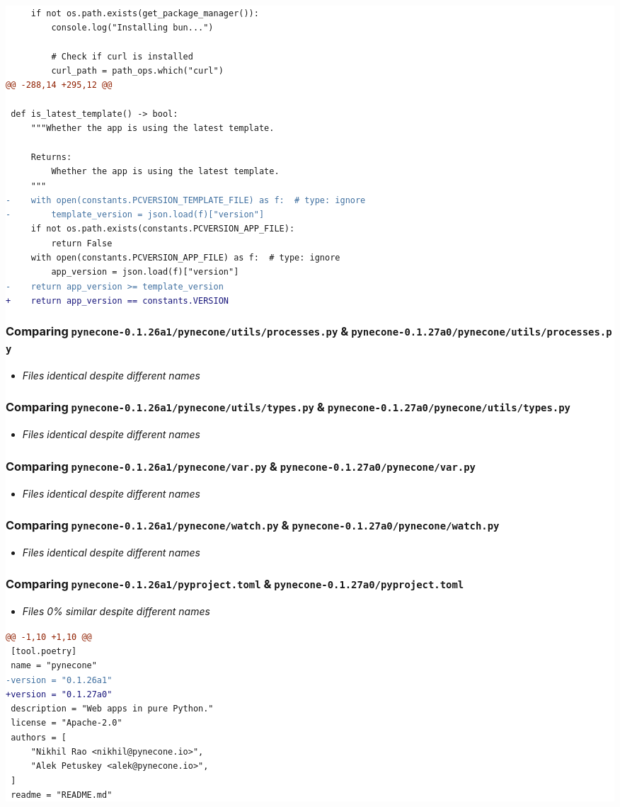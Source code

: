 ```diff
     if not os.path.exists(get_package_manager()):
         console.log("Installing bun...")
 
         # Check if curl is installed
         curl_path = path_ops.which("curl")
@@ -288,14 +295,12 @@
 
 def is_latest_template() -> bool:
     """Whether the app is using the latest template.
 
     Returns:
         Whether the app is using the latest template.
     """
-    with open(constants.PCVERSION_TEMPLATE_FILE) as f:  # type: ignore
-        template_version = json.load(f)["version"]
     if not os.path.exists(constants.PCVERSION_APP_FILE):
         return False
     with open(constants.PCVERSION_APP_FILE) as f:  # type: ignore
         app_version = json.load(f)["version"]
-    return app_version >= template_version
+    return app_version == constants.VERSION
```

### Comparing `pynecone-0.1.26a1/pynecone/utils/processes.py` & `pynecone-0.1.27a0/pynecone/utils/processes.py`

 * *Files identical despite different names*

### Comparing `pynecone-0.1.26a1/pynecone/utils/types.py` & `pynecone-0.1.27a0/pynecone/utils/types.py`

 * *Files identical despite different names*

### Comparing `pynecone-0.1.26a1/pynecone/var.py` & `pynecone-0.1.27a0/pynecone/var.py`

 * *Files identical despite different names*

### Comparing `pynecone-0.1.26a1/pynecone/watch.py` & `pynecone-0.1.27a0/pynecone/watch.py`

 * *Files identical despite different names*

### Comparing `pynecone-0.1.26a1/pyproject.toml` & `pynecone-0.1.27a0/pyproject.toml`

 * *Files 0% similar despite different names*

```diff
@@ -1,10 +1,10 @@
 [tool.poetry]
 name = "pynecone"
-version = "0.1.26a1"
+version = "0.1.27a0"
 description = "Web apps in pure Python."
 license = "Apache-2.0"
 authors = [
     "Nikhil Rao <nikhil@pynecone.io>",
     "Alek Petuskey <alek@pynecone.io>",
 ]
 readme = "README.md"
```
